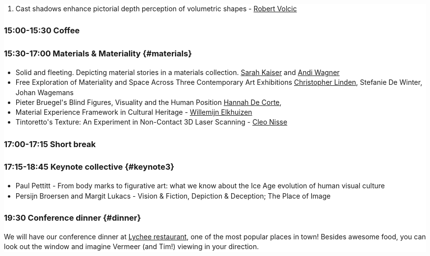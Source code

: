 1. Cast shadows enhance pictorial depth perception of volumetric shapes - [Robert Volcic](https://nyuad.nyu.edu/en/academics/divisions/science/faculty/robert-volcic.html)

### 15:00-15:30 Coffee

### 15:30-17:00 Materials & Materiality {#materials}
- Solid and fleeting. Depicting material stories in a materials collection.	[Sarah Kaiser](https://www.burg-halle.de/hochschule/information/personen/p/sarah-kaiser/) and [Andi Wagner](https://andiwagner.de)
- Free Exploration of Materiality and Space Across Three Contemporary Art Exhibitions	[Christopher Linden](https://www.researchgate.net/profile/Christopher-Linden-3), Stefanie De Winter, Johan Wagemans
- Pieter Bruegel's Blind Figures, Visuality and the Human Position	[Hannah De Corte](http://www.hannahdecorte.com),
- Material Experience Framework in Cultural Heritage -	[Willemijn Elkhuizen](https://www.tudelft.nl/io/over-io/personen/elkhuizen-ws)
- Tintoretto's Texture: An Experiment in Non-Contact 3D Laser Scanning - [Cleo Nisse](https://arthistory.columbia.edu/content/cleo-nisse)

### 17:00-17:15 Short break

### 17:15-18:45 Keynote collective {#keynote3}
- Paul Pettitt - From body marks to figurative art: what we know about the Ice Age evolution of human visual culture
- Persijn Broersen and Margit Lukacs - Vision & Fiction, Depiction & Deception; The Place of Image


### 19:30 Conference dinner {#dinner}

We will have our conference dinner at [Lychee restaurant](https://lycheedelft.com/home), one of the most popular places in town! Besides awesome food, you can look out the window and imagine Vermeer (and Tim!) viewing in your direction.

